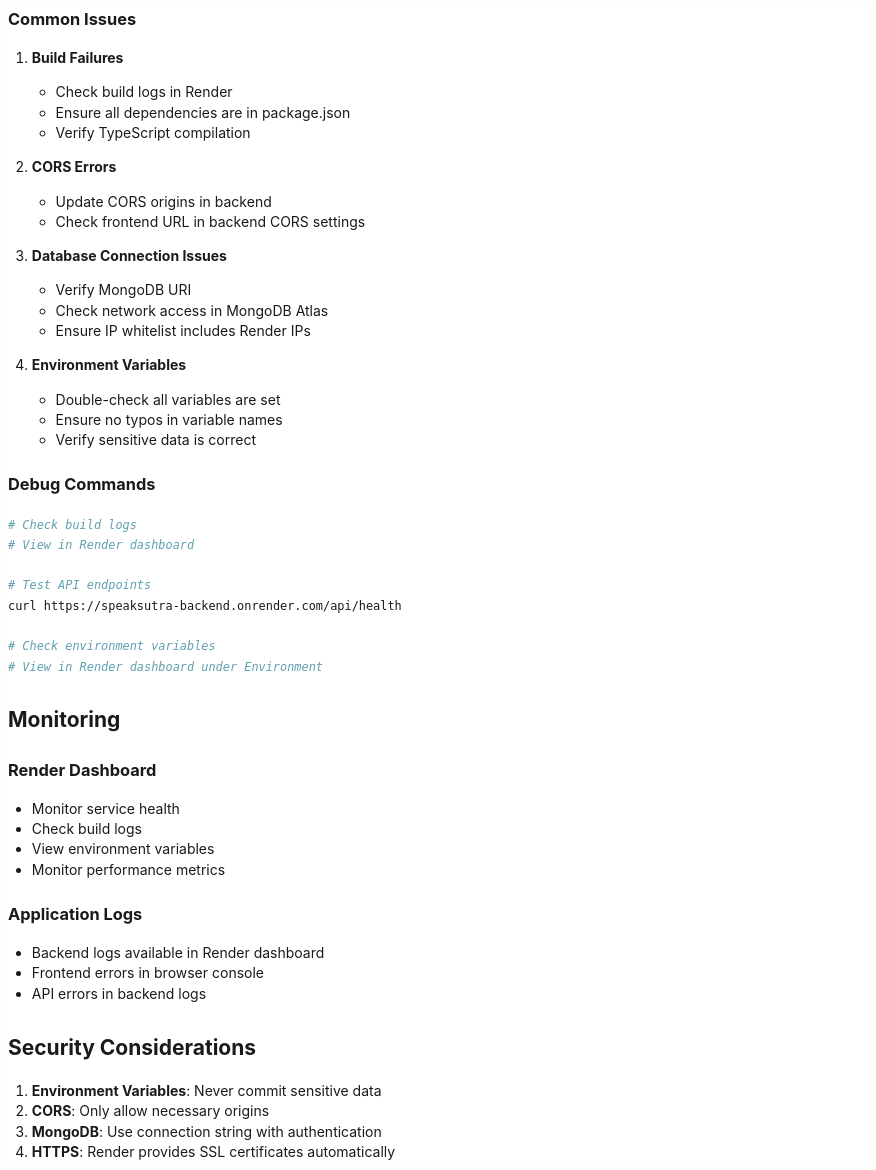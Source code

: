 ### Common Issues

1. **Build Failures**
   - Check build logs in Render
   - Ensure all dependencies are in package.json
   - Verify TypeScript compilation

2. **CORS Errors**
   - Update CORS origins in backend
   - Check frontend URL in backend CORS settings

3. **Database Connection Issues**
   - Verify MongoDB URI
   - Check network access in MongoDB Atlas
   - Ensure IP whitelist includes Render IPs

4. **Environment Variables**
   - Double-check all variables are set
   - Ensure no typos in variable names
   - Verify sensitive data is correct

### Debug Commands

```bash
# Check build logs
# View in Render dashboard

# Test API endpoints
curl https://speaksutra-backend.onrender.com/api/health

# Check environment variables
# View in Render dashboard under Environment
```

## Monitoring

### Render Dashboard
- Monitor service health
- Check build logs
- View environment variables
- Monitor performance metrics

### Application Logs
- Backend logs available in Render dashboard
- Frontend errors in browser console
- API errors in backend logs

## Security Considerations

1. **Environment Variables**: Never commit sensitive data
2. **CORS**: Only allow necessary origins
3. **MongoDB**: Use connection string with authentication
4. **HTTPS**: Render provides SSL certificates automatically
